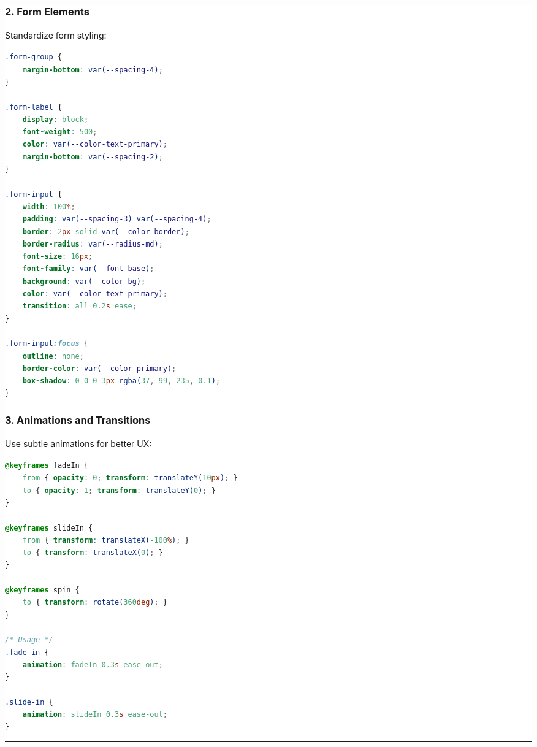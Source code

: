 ### 2. Form Elements

Standardize form styling:

```css
.form-group {
    margin-bottom: var(--spacing-4);
}

.form-label {
    display: block;
    font-weight: 500;
    color: var(--color-text-primary);
    margin-bottom: var(--spacing-2);
}

.form-input {
    width: 100%;
    padding: var(--spacing-3) var(--spacing-4);
    border: 2px solid var(--color-border);
    border-radius: var(--radius-md);
    font-size: 16px;
    font-family: var(--font-base);
    background: var(--color-bg);
    color: var(--color-text-primary);
    transition: all 0.2s ease;
}

.form-input:focus {
    outline: none;
    border-color: var(--color-primary);
    box-shadow: 0 0 0 3px rgba(37, 99, 235, 0.1);
}
```

### 3. Animations and Transitions

Use subtle animations for better UX:

```css
@keyframes fadeIn {
    from { opacity: 0; transform: translateY(10px); }
    to { opacity: 1; transform: translateY(0); }
}

@keyframes slideIn {
    from { transform: translateX(-100%); }
    to { transform: translateX(0); }
}

@keyframes spin {
    to { transform: rotate(360deg); }
}

/* Usage */
.fade-in {
    animation: fadeIn 0.3s ease-out;
}

.slide-in {
    animation: slideIn 0.3s ease-out;
}
```

---